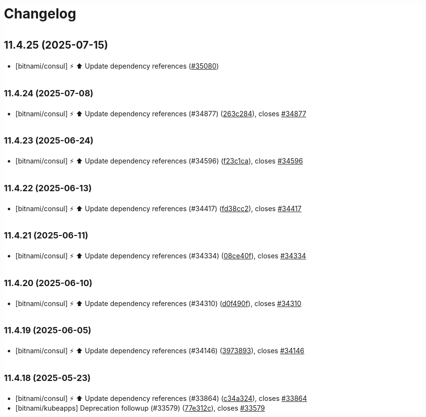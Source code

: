 # Changelog

## 11.4.25 (2025-07-15)

* [bitnami/consul] :zap: :arrow_up: Update dependency references ([#35080](https://github.com/bitnami/charts/pull/35080))

## <small>11.4.24 (2025-07-08)</small>

* [bitnami/consul] :zap: :arrow_up: Update dependency references (#34877) ([263c284](https://github.com/bitnami/charts/commit/263c284597c80892a7f5b752174561f9a1bf8c0b)), closes [#34877](https://github.com/bitnami/charts/issues/34877)

## <small>11.4.23 (2025-06-24)</small>

* [bitnami/consul] :zap: :arrow_up: Update dependency references (#34596) ([f23c1ca](https://github.com/bitnami/charts/commit/f23c1ca3604e9b5f2e6766208ddd13522cfeb73d)), closes [#34596](https://github.com/bitnami/charts/issues/34596)

## <small>11.4.22 (2025-06-13)</small>

* [bitnami/consul] :zap: :arrow_up: Update dependency references (#34417) ([fd38cc2](https://github.com/bitnami/charts/commit/fd38cc28dd432d7b5fcdb1482b165c9fafa2aa34)), closes [#34417](https://github.com/bitnami/charts/issues/34417)

## <small>11.4.21 (2025-06-11)</small>

* [bitnami/consul] :zap: :arrow_up: Update dependency references (#34334) ([08ce40f](https://github.com/bitnami/charts/commit/08ce40f3cac176133d23880f1b8f1f998e263877)), closes [#34334](https://github.com/bitnami/charts/issues/34334)

## <small>11.4.20 (2025-06-10)</small>

* [bitnami/consul] :zap: :arrow_up: Update dependency references (#34310) ([d0f490f](https://github.com/bitnami/charts/commit/d0f490f10822ea3cd3c4aa9fad434cffac723355)), closes [#34310](https://github.com/bitnami/charts/issues/34310)

## <small>11.4.19 (2025-06-05)</small>

* [bitnami/consul] :zap: :arrow_up: Update dependency references (#34146) ([3973893](https://github.com/bitnami/charts/commit/397389371bd0fea42d5c28f69fa7385b2f2fc980)), closes [#34146](https://github.com/bitnami/charts/issues/34146)

## <small>11.4.18 (2025-05-23)</small>

* [bitnami/consul] :zap: :arrow_up: Update dependency references (#33864) ([c34a324](https://github.com/bitnami/charts/commit/c34a324c5da676ff7861f49b18c8527fdbcebdf3)), closes [#33864](https://github.com/bitnami/charts/issues/33864)
* [bitnami/kubeapps] Deprecation followup (#33579) ([77e312c](https://github.com/bitnami/charts/commit/77e312c1772d4d7c4dc5d3ac0e80f4e452e3a062)), closes [#33579](https://github.com/bitnami/charts/issues/33579)
